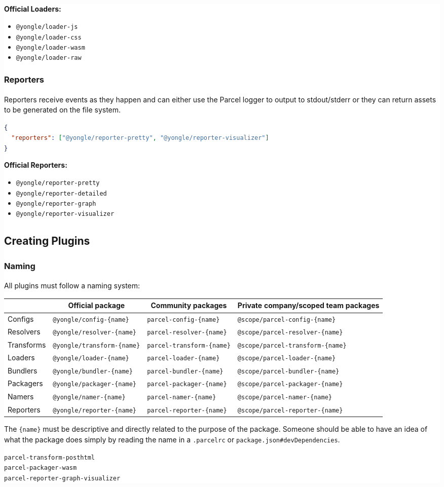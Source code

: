 **Official Loaders:**

- `@yongle/loader-js`
- `@yongle/loader-css`
- `@yongle/loader-wasm`
- `@yongle/loader-raw`

### Reporters

Reporters receive events as they happen and can either use the Parcel logger to
output to stdout/stderr or they can return assets to be generated on the file
system.

```json
{
  "reporters": ["@yongle/reporter-pretty", "@yongle/reporter-visualizer"]
}
```

**Official Reporters:**

- `@yongle/reporter-pretty`
- `@yongle/reporter-detailed`
- `@yongle/reporter-graph`
- `@yongle/reporter-visualizer`

## Creating Plugins

### Naming

All plugins must follow a naming system:

|            | Official package           | Community packages        | Private company/scoped team packages |
| ---------- | -------------------------- | ------------------------- | ------------------------------------ |
| Configs    | `@yongle/config-{name}`    | `parcel-config-{name}`    | `@scope/parcel-config-{name}`        |
| Resolvers  | `@yongle/resolver-{name}`  | `parcel-resolver-{name}`  | `@scope/parcel-resolver-{name}`      |
| Transforms | `@yongle/transform-{name}` | `parcel-transform-{name}` | `@scope/parcel-transform-{name}`     |
| Loaders    | `@yongle/loader-{name}`    | `parcel-loader-{name}`    | `@scope/parcel-loader-{name}`        |
| Bundlers   | `@yongle/bundler-{name}`   | `parcel-bundler-{name}`   | `@scope/parcel-bundler-{name}`       |
| Packagers  | `@yongle/packager-{name}`  | `parcel-packager-{name}`  | `@scope/parcel-packager-{name}`      |
| Namers     | `@yongle/namer-{name}`     | `parcel-namer-{name}`     | `@scope/parcel-namer-{name}`         |
| Reporters  | `@yongle/reporter-{name}`  | `parcel-reporter-{name}`  | `@scope/parcel-reporter-{name}`      |

The `{name}` must be descriptive and directly related to the purpose of the
package. Someone should be able to have an idea of what the package does simply
by reading the name in a `.parcelrc` or `package.json#devDependencies`.

```
parcel-transform-posthtml
parcel-packager-wasm
parcel-reporter-graph-visualizer
```
